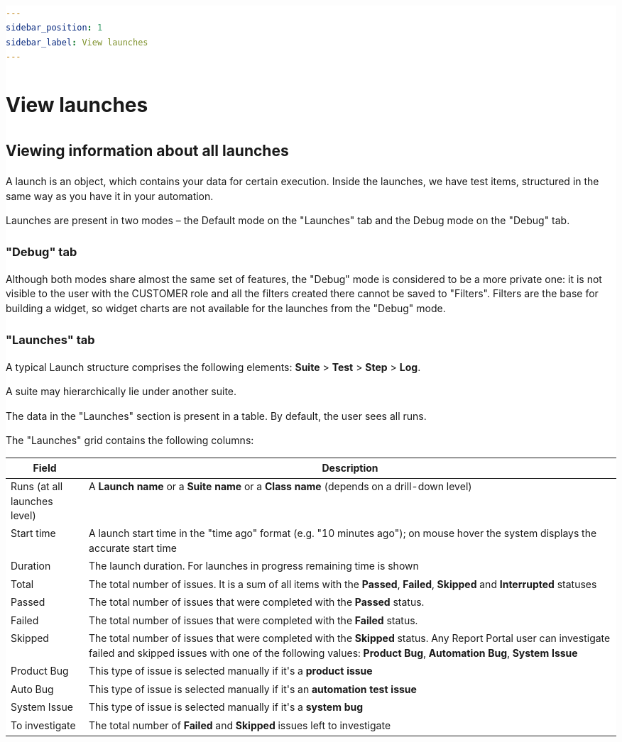 ```yaml
---
sidebar_position: 1
sidebar_label: View launches
---
```


# View launches

## Viewing information about all launches

A launch is an object, which contains your data for certain execution. Inside the launches, we have test items, structured in the same way as you have it in your automation.

Launches are present in two modes – the Default mode on the "Launches" tab
and the Debug mode on the "Debug" tab.

### "Debug" tab

Although both modes share almost the same set of features, the "Debug" mode is
considered to be a more private one: it is not visible to the user with the
CUSTOMER role and all the filters created there cannot be saved to
"Filters". Filters are the base for building a widget, so widget charts are
not available for the launches from the "Debug" mode.

### "Launches" tab

A typical Launch structure comprises the following elements: **Suite** \> **Test**
\> **Step** \> **Log**.

A suite may hierarchically lie under another suite.

The data in the "Launches" section is present in a table. By default, the
user sees all runs.

The "Launches" grid contains the following columns:

| Field        | Description | 
| -------- |-------------|
| Runs (at all launches level) |A **Launch name** or a **Suite name** or a **Class name** (depends on a drill-down level)|
| Start time |A launch start time in the "time ago" format (e.g. "10 minutes ago"); on mouse hover the system displays the accurate start time|
| Duration |The launch duration. For launches in progress remaining time is shown|
| Total |The total number of issues. It is a sum of all items with the **Passed**, **Failed**, **Skipped** and **Interrupted** statuses|
| Passed |The total number of issues that were completed with the **Passed** status.|
| Failed |The total number of issues that were completed with the **Failed** status.|
| Skipped |The total number of issues that were completed with the **Skipped** status. Any Report Portal user can investigate failed and skipped issues with one of the following values: **Product Bug**, **Automation Bug**, **System Issue**|
| Product Bug |This type of issue is selected manually if it's a **product issue**|
| Auto Bug |This type of issue is selected manually if it's an **automation test issue**|
| System Issue |This type of issue is selected manually if it's a **system bug**|
| To investigate |The total number of **Failed** and **Skipped** issues left to investigate|
